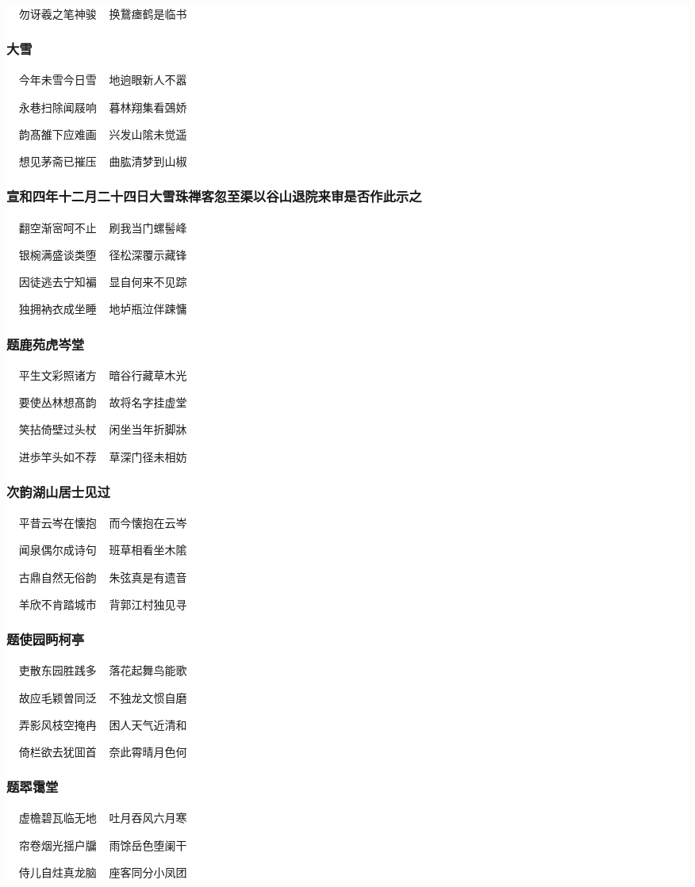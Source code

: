 &nbsp;&nbsp;&nbsp;&nbsp;勿讶羲之笔神骏&nbsp;&nbsp;&nbsp;&nbsp;换鵞瘗鹤是临书

### 大雪

&nbsp;&nbsp;&nbsp;&nbsp;今年未雪今日雪&nbsp;&nbsp;&nbsp;&nbsp;地逈眼新人不嚣

&nbsp;&nbsp;&nbsp;&nbsp;永巷扫除闻屐响&nbsp;&nbsp;&nbsp;&nbsp;暮林翔集看鵶娇

&nbsp;&nbsp;&nbsp;&nbsp;韵髙雒下应难画&nbsp;&nbsp;&nbsp;&nbsp;兴发山隂未觉遥

&nbsp;&nbsp;&nbsp;&nbsp;想见茅斋已摧压&nbsp;&nbsp;&nbsp;&nbsp;曲肱清梦到山椒

### 宣和四年十二月二十四日大雪珠禅客忽至渠以谷山退院来审是否作此示之

&nbsp;&nbsp;&nbsp;&nbsp;翻空渐宻呵不止&nbsp;&nbsp;&nbsp;&nbsp;刷我当门螺髻峰

&nbsp;&nbsp;&nbsp;&nbsp;银椀满盛谈类堕&nbsp;&nbsp;&nbsp;&nbsp;径松深覆示藏锋

&nbsp;&nbsp;&nbsp;&nbsp;因徒逃去宁知褊&nbsp;&nbsp;&nbsp;&nbsp;显自何来不见踪

&nbsp;&nbsp;&nbsp;&nbsp;独拥衲衣成坐睡&nbsp;&nbsp;&nbsp;&nbsp;地垆瓶泣伴踈慵

### 题鹿苑虎岑堂

&nbsp;&nbsp;&nbsp;&nbsp;平生文彩照诸方&nbsp;&nbsp;&nbsp;&nbsp;暗谷行藏草木光

&nbsp;&nbsp;&nbsp;&nbsp;要使丛林想髙韵&nbsp;&nbsp;&nbsp;&nbsp;故将名字挂虚堂

&nbsp;&nbsp;&nbsp;&nbsp;笑拈倚壁过头杖&nbsp;&nbsp;&nbsp;&nbsp;闲坐当年折脚牀

&nbsp;&nbsp;&nbsp;&nbsp;进歩竿头如不荐&nbsp;&nbsp;&nbsp;&nbsp;草深门径未相妨

### 次韵湖山居士见过

&nbsp;&nbsp;&nbsp;&nbsp;平昔云岑在懐抱&nbsp;&nbsp;&nbsp;&nbsp;而今懐抱在云岑

&nbsp;&nbsp;&nbsp;&nbsp;闻泉偶尔成诗句&nbsp;&nbsp;&nbsp;&nbsp;班草相看坐木隂

&nbsp;&nbsp;&nbsp;&nbsp;古鼎自然无俗韵&nbsp;&nbsp;&nbsp;&nbsp;朱弦真是有遗音

&nbsp;&nbsp;&nbsp;&nbsp;羊欣不肯踏城市&nbsp;&nbsp;&nbsp;&nbsp;背郭江村独见寻

### 题使园眄柯亭

&nbsp;&nbsp;&nbsp;&nbsp;吏散东园胜践多&nbsp;&nbsp;&nbsp;&nbsp;落花起舞鸟能歌

&nbsp;&nbsp;&nbsp;&nbsp;故应毛颖曽同泛&nbsp;&nbsp;&nbsp;&nbsp;不独龙文惯自磨

&nbsp;&nbsp;&nbsp;&nbsp;弄影风枝空掩冉&nbsp;&nbsp;&nbsp;&nbsp;困人天气近清和

&nbsp;&nbsp;&nbsp;&nbsp;倚栏欲去犹囬首&nbsp;&nbsp;&nbsp;&nbsp;奈此霄晴月色何

### 题翆霭堂

&nbsp;&nbsp;&nbsp;&nbsp;虚檐碧瓦临无地&nbsp;&nbsp;&nbsp;&nbsp;吐月吞风六月寒

&nbsp;&nbsp;&nbsp;&nbsp;帘卷烟光揺户牖&nbsp;&nbsp;&nbsp;&nbsp;雨馀岳色堕阑干

&nbsp;&nbsp;&nbsp;&nbsp;侍儿自炷真龙脑&nbsp;&nbsp;&nbsp;&nbsp;座客同分小凤团
